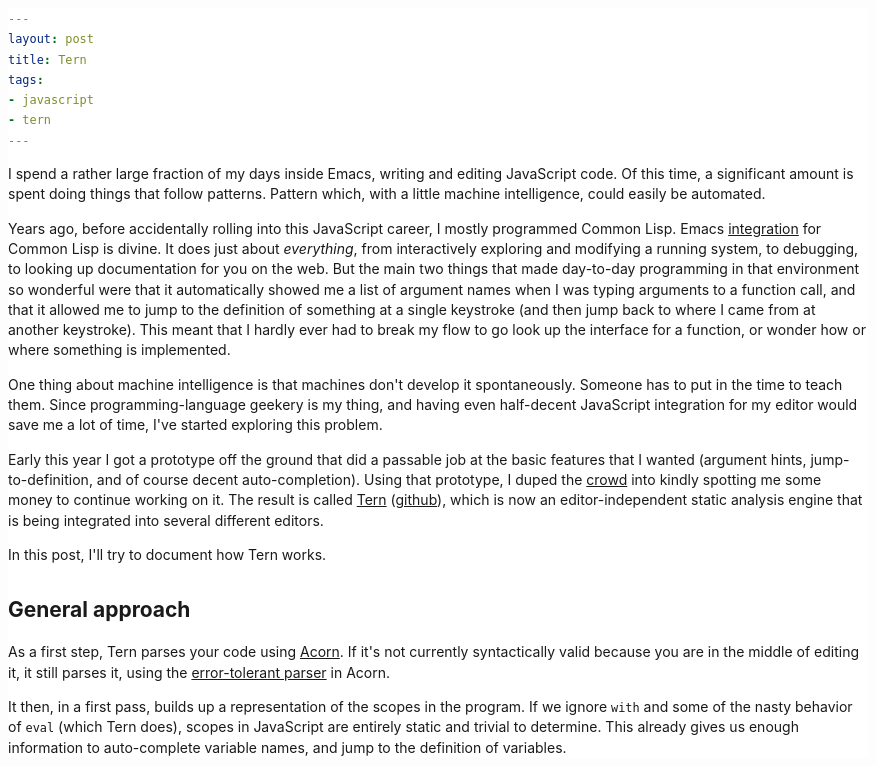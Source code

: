 ```yaml
---
layout: post
title: Tern
tags:
- javascript
- tern
---
```


I spend a rather large fraction of my days inside Emacs, writing and
editing JavaScript code. Of this time, a significant amount is spent
doing things that follow patterns. Pattern which, with a little
machine intelligence, could easily be automated.

Years ago, before accidentally rolling into this JavaScript career, I
mostly programmed Common Lisp. Emacs [integration][slime] for Common
Lisp is divine. It does just about *everything*, from interactively
exploring and modifying a running system, to debugging, to looking up
documentation for you on the web. But the main two things that made
day-to-day programming in that environment so wonderful were that it
automatically showed me a list of argument names when I was typing
arguments to a function call, and that it allowed me to jump to the
definition of something at a single keystroke (and then jump back to
where I came from at another keystroke). This meant that I hardly ever
had to break my flow to go look up the interface for a function, or
wonder how or where something is implemented.

[slime]: http://common-lisp.net/project/slime/

One thing about machine intelligence is that machines don't develop it
spontaneously. Someone has to put in the time to teach them. Since
programming-language geekery is my thing, and having even half-decent
JavaScript integration for my editor would save me a lot of time, I've
started exploring this problem.

Early this year I got a prototype off the ground that did a passable
job at the basic features that I wanted (argument hints,
jump-to-definition, and of course decent auto-completion). Using that
prototype, I duped the [crowd][indie] into kindly spotting me some
money to continue working on it. The result is called [Tern][tern]
([github][gh]), which is now an editor-independent static analysis
engine that is being integrated into several different editors.

[indie]: http://indiegogo.com/projects/tern-intelligent-javascript-editing
[tern]: http:/ternjs.net
[gh]: https://github.com/marijnh/tern

In this post, I'll try to document how Tern works.

## General approach

As a first step, Tern parses your code using [Acorn][ac]. If it's not
currently syntactically valid because you are in the middle of editing
it, it still parses it, using the [error-tolerant parser][acloose] in
Acorn.

[ac]: acorn.html
[acloose]: parse-dammit.html

It then, in a first pass, builds up a representation of the scopes in
the program. If we ignore `with` and some of the nasty behavior of
`eval` (which Tern does), scopes in JavaScript are entirely static and
trivial to determine. This already gives us enough information to
auto-complete variable names, and jump to the definition of variables.


[defs]: https://github.com/marijnh/tern/tree/master/defs
[json]: http://json.org/
[node]: http://nodejs.org/
[reqjs]: http://requirejs.org/
[vjet]: http://eclipse.org/vjet/
[vs11]: http://blogs.msdn.com/b/jasonz/archive/2012/05/10/my-favorite-features-improved-tooling-in-visual-studio-11-for-javascript-developers.aspx
[vsvid]: http://channel9.msdn.com/Events/TechEd/NorthAmerica/2012/DEV308
[scripted]: https://github.com/scripted-editor/scripted
[espplugin]: https://github.com/scripted-editor/scripted/tree/master/client/scripts/plugins/esprima
[scriptedblog]: http://contraptionsforprogramming.blogspot.de/2012/11/jsdoc-is-more-than-just-documentation.html
[jsctags]: https://github.com/evilpie/jsctags
[ctags]: http://en.wikipedia.org/wiki/Ctags
[drjs]: https://github.com/mozilla/doctorjs
[drjsmm]: https://github.com/pcwalton/doctorjsmm
[sp]: http://en.wikipedia.org/wiki/SpiderMonkey
[tipaper]: https://rfrn.org/~shu/papers/pldi12.pdf
